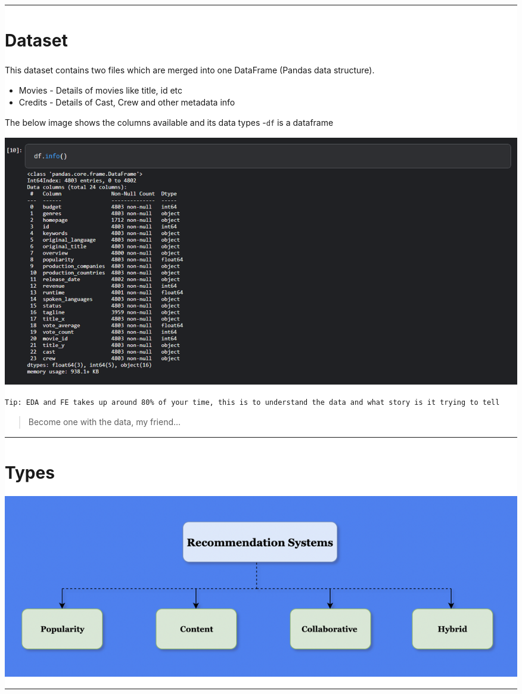 

--- 
# Dataset 

This dataset contains two files which are merged into one DataFrame (Pandas data structure).

- Movies - Details of movies like title, id etc
- Credits - Details of Cast, Crew and other metadata info

The below image shows the columns available and its data types -`df` is a dataframe

![dataset](img/dataset.png)

`Tip: EDA and FE takes up around 80% of your time, this is to understand the data and what story is it trying to tell`
> Become one with the data, my friend... 

---
# Types 

![overview](img/overview.png)

---